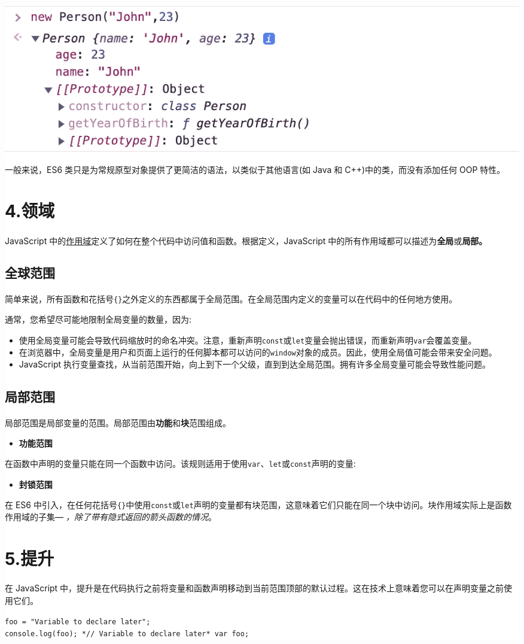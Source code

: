 ![](img/fdf1fc514da95e715c5708c3b2b354df.png)

一般来说，ES6 类只是为常规原型对象提供了更简洁的语法，以类似于其他语言(如 Java 和 C++)中的类，而没有添加任何 OOP 特性。

# 4.领域

JavaScript 中的[作用域](https://developer.mozilla.org/en-US/docs/Glossary/Scope)定义了如何在整个代码中访问值和函数。根据定义，JavaScript 中的所有作用域都可以描述为**全局**或**局部。**

## 全球范围

简单来说，所有函数和花括号`{}`之外定义的东西都属于全局范围。在全局范围内定义的变量可以在代码中的任何地方使用。

通常，您希望尽可能地限制全局变量的数量，因为:

*   使用全局变量可能会导致代码缩放时的命名冲突。注意，重新声明`const`或`let`变量会抛出错误，而重新声明`var`会覆盖变量。
*   在浏览器中，全局变量是用户和页面上运行的任何脚本都可以访问的`window`对象的成员。因此，使用全局值可能会带来安全问题。
*   JavaScript 执行变量查找，从当前范围开始，向上到下一个父级，直到到达全局范围。拥有许多全局变量可能会导致性能问题。

## 局部范围

局部范围是局部变量的范围。局部范围由**功能**和**块**范围组成。

*   **功能范围**

在函数中声明的变量只能在同一个函数中访问。该规则适用于使用`var`、`let`或`const`声明的变量:

*   **封锁范围**

在 ES6 中引入，在任何花括号`{}`中使用`const`或`let`声明的变量都有块范围，这意味着它们只能在同一个块中访问。块作用域实际上是函数作用域的子集— *，除了带有隐式返回的箭头函数的情况*。

# 5.提升

在 JavaScript 中，提升是在代码执行之前将变量和函数声明移动到当前范围顶部的默认过程。这在技术上意味着您可以在声明变量之前使用它们。

```
foo = "Variable to declare later";
console.log(foo); *// Variable to declare later* var foo;
```
